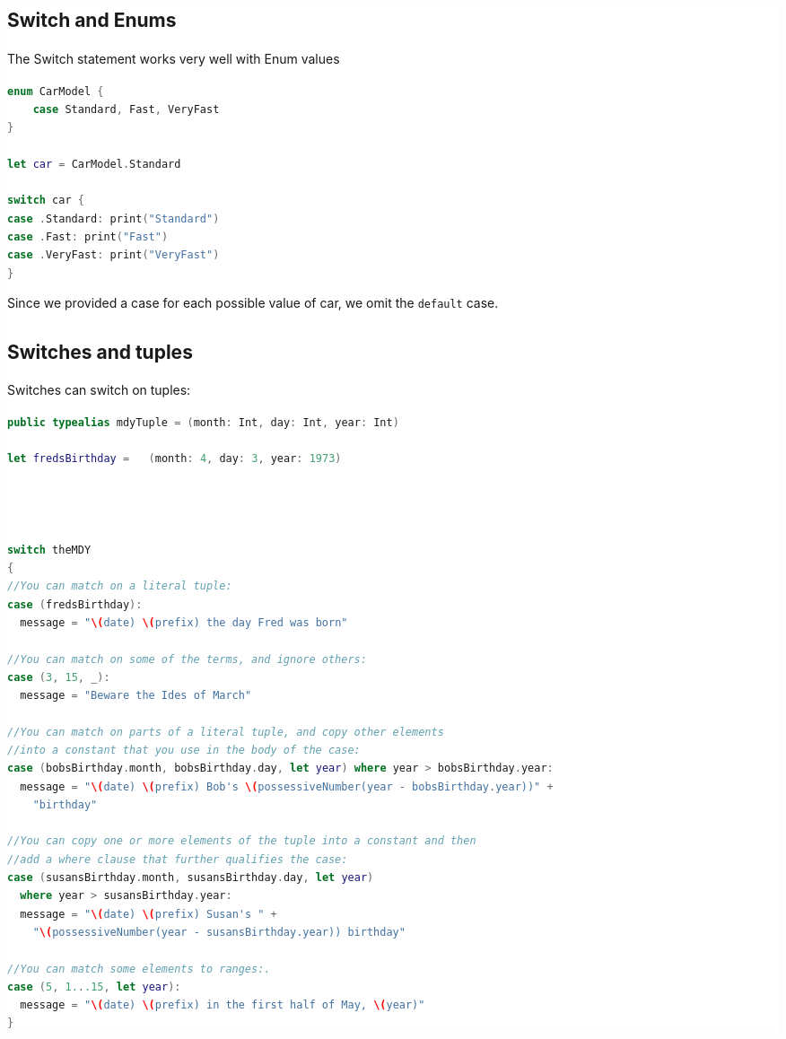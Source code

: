

## Switch and Enums


The Switch statement works very well with Enum values

```swift
enum CarModel {
    case Standard, Fast, VeryFast
}

let car = CarModel.Standard

switch car {
case .Standard: print("Standard")
case .Fast: print("Fast")
case .VeryFast: print("VeryFast")
}

```

> 
Since we provided a case for each possible value of car, we omit the `default` case.




## Switches and tuples


Switches can switch on tuples:

```swift
public typealias mdyTuple = (month: Int, day: Int, year: Int)

let fredsBirthday =   (month: 4, day: 3, year: 1973)




switch theMDY
{
//You can match on a literal tuple:
case (fredsBirthday):
  message = "\(date) \(prefix) the day Fred was born"

//You can match on some of the terms, and ignore others:
case (3, 15, _):
  message = "Beware the Ides of March"

//You can match on parts of a literal tuple, and copy other elements
//into a constant that you use in the body of the case:
case (bobsBirthday.month, bobsBirthday.day, let year) where year > bobsBirthday.year:
  message = "\(date) \(prefix) Bob's \(possessiveNumber(year - bobsBirthday.year))" +
    "birthday"

//You can copy one or more elements of the tuple into a constant and then
//add a where clause that further qualifies the case:
case (susansBirthday.month, susansBirthday.day, let year) 
  where year > susansBirthday.year:
  message = "\(date) \(prefix) Susan's " +
    "\(possessiveNumber(year - susansBirthday.year)) birthday"

//You can match some elements to ranges:.
case (5, 1...15, let year):
  message = "\(date) \(prefix) in the first half of May, \(year)"
}
```